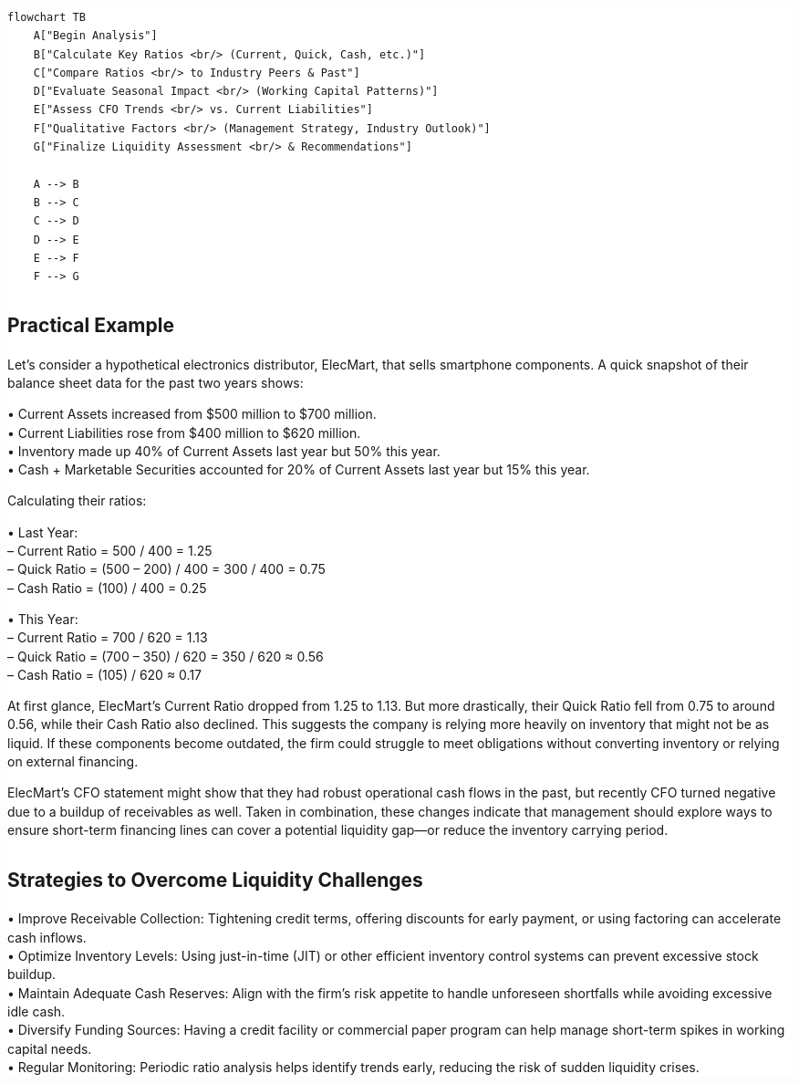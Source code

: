 ```mermaid
flowchart TB
    A["Begin Analysis"]
    B["Calculate Key Ratios <br/> (Current, Quick, Cash, etc.)"]
    C["Compare Ratios <br/> to Industry Peers & Past"] 
    D["Evaluate Seasonal Impact <br/> (Working Capital Patterns)"]
    E["Assess CFO Trends <br/> vs. Current Liabilities"]
    F["Qualitative Factors <br/> (Management Strategy, Industry Outlook)"]
    G["Finalize Liquidity Assessment <br/> & Recommendations"]

    A --> B
    B --> C
    C --> D
    D --> E
    E --> F
    F --> G
```

## Practical Example

Let’s consider a hypothetical electronics distributor, ElecMart, that sells smartphone components. A quick snapshot of their balance sheet data for the past two years shows:

• Current Assets increased from \$500 million to \$700 million.  
• Current Liabilities rose from \$400 million to \$620 million.  
• Inventory made up 40% of Current Assets last year but 50% this year.  
• Cash + Marketable Securities accounted for 20% of Current Assets last year but 15% this year.  

Calculating their ratios:

• Last Year:  
  – Current Ratio = 500 / 400 = 1.25  
  – Quick Ratio = (500 – 200) / 400 = 300 / 400 = 0.75  
  – Cash Ratio = (100) / 400 = 0.25  

• This Year:  
  – Current Ratio = 700 / 620 = 1.13  
  – Quick Ratio = (700 – 350) / 620 = 350 / 620 ≈ 0.56  
  – Cash Ratio = (105) / 620 ≈ 0.17  

At first glance, ElecMart’s Current Ratio dropped from 1.25 to 1.13. But more drastically, their Quick Ratio fell from 0.75 to around 0.56, while their Cash Ratio also declined. This suggests the company is relying more heavily on inventory that might not be as liquid. If these components become outdated, the firm could struggle to meet obligations without converting inventory or relying on external financing.

ElecMart’s CFO statement might show that they had robust operational cash flows in the past, but recently CFO turned negative due to a buildup of receivables as well. Taken in combination, these changes indicate that management should explore ways to ensure short-term financing lines can cover a potential liquidity gap—or reduce the inventory carrying period.

## Strategies to Overcome Liquidity Challenges

• Improve Receivable Collection: Tightening credit terms, offering discounts for early payment, or using factoring can accelerate cash inflows.  
• Optimize Inventory Levels: Using just-in-time (JIT) or other efficient inventory control systems can prevent excessive stock buildup.  
• Maintain Adequate Cash Reserves: Align with the firm’s risk appetite to handle unforeseen shortfalls while avoiding excessive idle cash.  
• Diversify Funding Sources: Having a credit facility or commercial paper program can help manage short-term spikes in working capital needs.  
• Regular Monitoring: Periodic ratio analysis helps identify trends early, reducing the risk of sudden liquidity crises.
